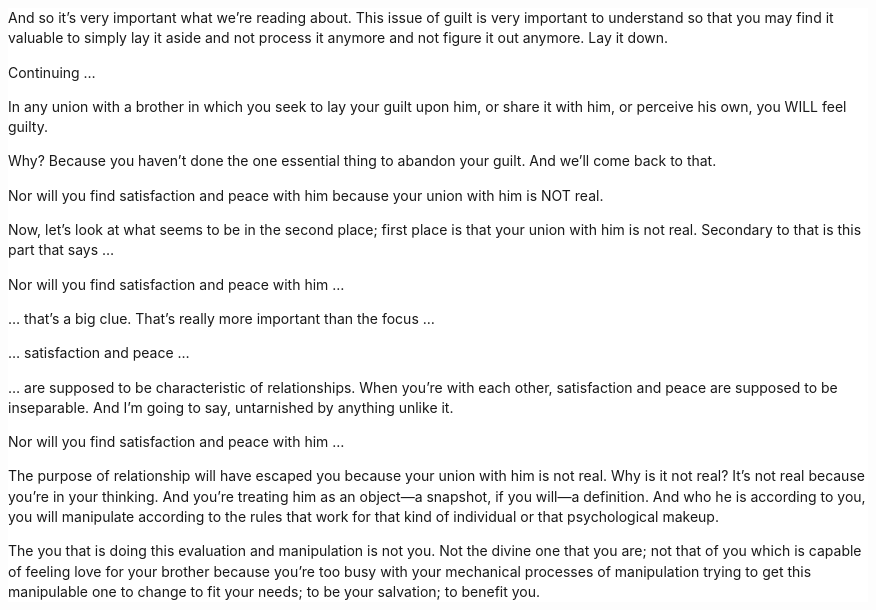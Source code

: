 And so it&rsquo;s very important what we&rsquo;re reading about. This
issue of guilt is very important to understand so that you may find it
valuable to simply lay it aside and not process it anymore and not
figure it out anymore. Lay it down.

Continuing &hellip;

<div markdown="1" class="well book">
In any union with a brother in which you seek to lay your guilt upon
him, or share it with him, or perceive his own, you WILL feel guilty.
</div>

Why? Because you haven&rsquo;t done the one essential thing to abandon
your guilt. And we&rsquo;ll come back to that.

<div markdown="1" class="well book">
Nor will you find satisfaction and peace with him because your union
with him is NOT real.
</div>

Now, let&rsquo;s look at what seems to be in the second place; first
place is that your union with him is not real. Secondary to that is this
part that says &hellip;

<div markdown="1" class="well book">
Nor will you find satisfaction and peace with him &hellip;
</div>

&hellip; that&rsquo;s a big clue. That&rsquo;s really more important
than the focus &hellip;

<div markdown="1" class="well book">
&hellip; satisfaction and peace &hellip;
</div>

&hellip; are supposed to be characteristic of relationships. When
you&rsquo;re with each other, satisfaction and peace are supposed to be
inseparable. And I&rsquo;m going to say, untarnished by anything unlike
it.

<div markdown="1" class="well book">
Nor will you find satisfaction and peace with him &hellip;
</div>

The purpose of relationship will have escaped you because your union
with him is not real. Why is it not real? It&rsquo;s not real because
you&rsquo;re in your thinking. And you&rsquo;re treating him as an
object&mdash;a snapshot, if you will&mdash;a definition. And who he is
according to you, you will manipulate according to the rules that work
for that kind of individual or that psychological makeup.

The you that is doing this evaluation and manipulation is not you. Not
the divine one that you are; not that of you which is capable of feeling
love for your brother because you&rsquo;re too busy with your mechanical
processes of manipulation trying to get this manipulable one to change
to fit your needs; to be your salvation; to benefit you.

